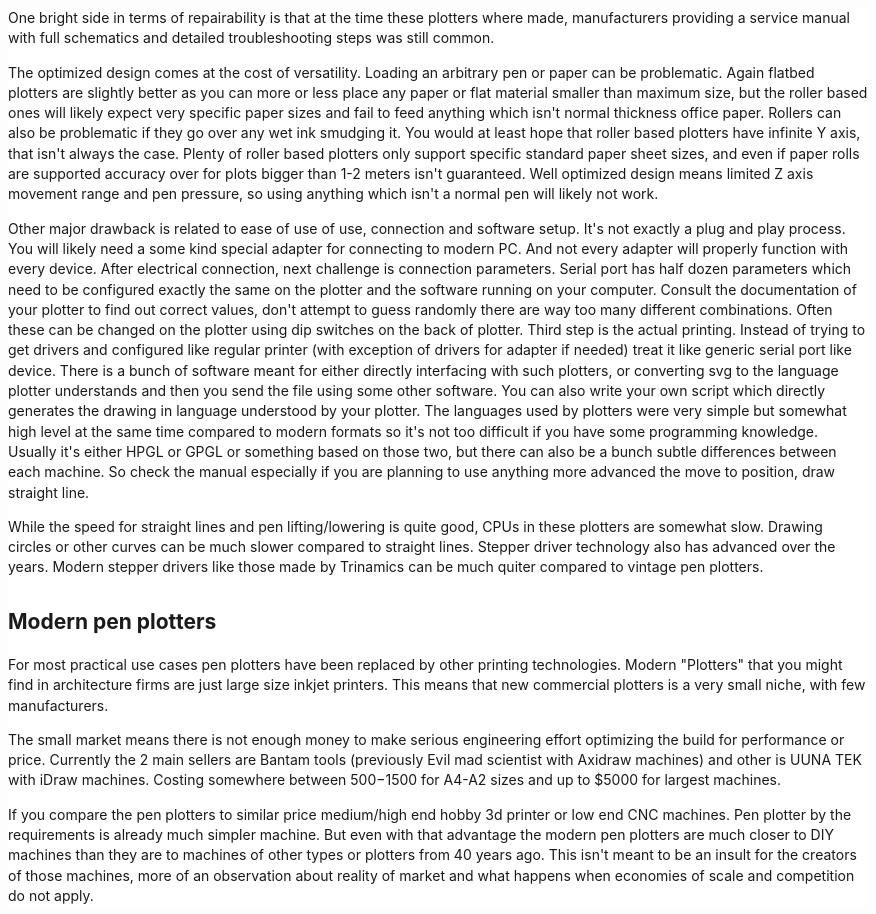 One bright side in terms of repairability is that at the time these plotters where made, manufacturers providing a service manual with full schematics and detailed troubleshooting steps was still common.

The optimized design comes at the cost of versatility. Loading an arbitrary pen or paper can be problematic. Again flatbed plotters are slightly better as you can more or less place any paper or flat material smaller than maximum size, but the roller based ones will likely expect very specific paper sizes and fail to feed anything which isn't normal thickness office paper. Rollers can also be problematic if they go over any wet ink smudging it. You would at least hope that roller based plotters have infinite Y axis, that isn't always the case. Plenty of roller based plotters only support specific standard paper sheet sizes, and even if paper rolls are supported accuracy over for plots bigger than 1-2 meters isn't guaranteed.
Well optimized design means limited Z axis movement range and pen pressure, so using anything which isn't a normal pen will likely not work.

Other major drawback is related to ease of use of use, connection and software setup. It's not exactly a plug and play process. You will likely need a some kind special adapter for connecting to modern PC. And not every adapter will properly function with every device. After electrical connection, next challenge is connection parameters. Serial port has half dozen parameters which need to be configured exactly the same on the plotter and the software running on your computer. Consult the documentation of your plotter to find out correct values, don't attempt to guess randomly there are way too many different combinations. Often these can be changed on the plotter using dip switches on the back of plotter. 
Third step is the actual printing. Instead of trying to get drivers and configured like regular printer (with exception of drivers for adapter if needed) treat it like generic serial port like device. There is a bunch of software meant for either directly interfacing with such plotters, or converting svg to the language plotter understands and then you send the file using some other software. You can also write your own script which directly generates the drawing in language understood by your plotter. The languages used by plotters were very simple but somewhat high level at the same time compared to modern formats so it's not too difficult if you have some programming knowledge. Usually it's either HPGL or GPGL or something based on those two, but there can also be a bunch subtle differences between each machine. So check the manual especially if you are planning to use anything more advanced the move to position, draw straight line.

While the speed for straight lines and pen lifting/lowering is quite good, CPUs in these plotters are somewhat slow. Drawing circles or other curves can be much slower compared to straight lines. Stepper driver technology also has advanced over the years. Modern stepper drivers like those made by Trinamics can be much quiter compared to vintage pen plotters.


## Modern pen plotters
For most practical use cases pen plotters have been replaced by other printing technologies. Modern "Plotters" that you might find in architecture firms are just large size inkjet printers. This means that new commercial plotters is a very small niche, with few manufacturers. 

The small market means there is not enough money to make serious engineering effort optimizing the build for performance or price. Currently the 2 main sellers are Bantam tools (previously Evil mad scientist with Axidraw machines) and other is UUNA TEK with iDraw machines. Costing somewhere between $500-$1500 for A4-A2 sizes and up to $5000 for largest machines.

If you compare the pen plotters to similar price medium/high end hobby 3d printer or low end CNC machines. Pen plotter by the requirements is already much simpler machine. But even with that advantage the modern pen plotters are much closer to DIY machines than they are to machines of other types or plotters from 40 years ago. This isn't meant to be an insult for the creators of those machines, more of an observation about reality of market and what happens when economies of scale and competition do not apply.
